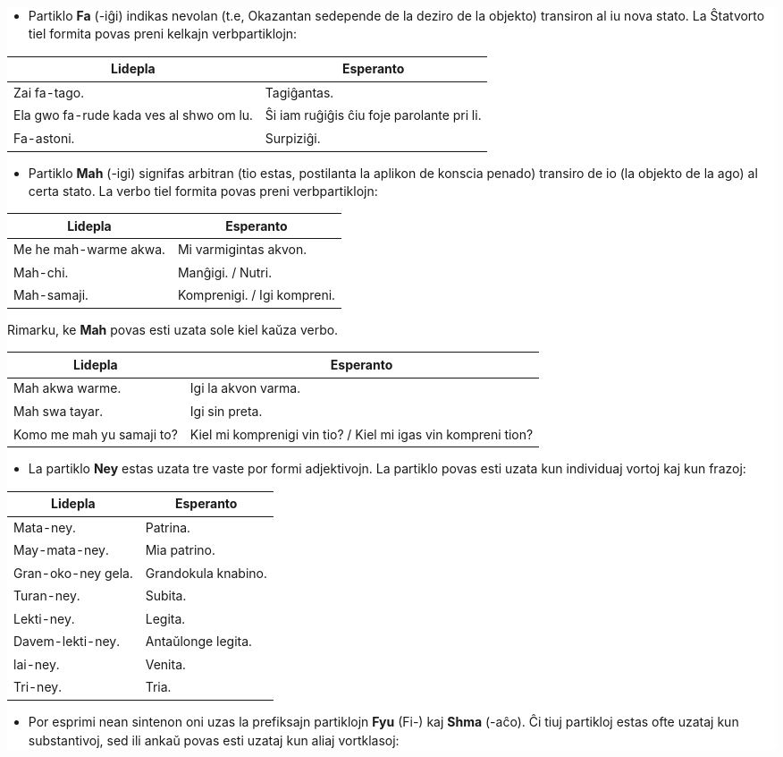 - Partiklo **Fa** (-iĝi) indikas nevolan (t.e, Okazantan sedepende de la deziro
  de la objekto) transiron al iu nova stato. La Ŝtatvorto tiel formita povas
  preni kelkajn verbpartiklojn:

| Lidepla                                 | Esperanto                                 |
|-----------------------------------------|-------------------------------------------|
| Zai fa-tago.                            | Tagiĝantas.                               |
| Ela gwo fa-rude kada ves al shwo om lu. | Ŝi iam ruĝiĝis ĉiu foje parolante pri li. |
| Fa-astoni.                              | Surpiziĝi.                                |

- Partiklo **Mah** (-igi) signifas arbitran (tio estas, postilanta la aplikon de
  konscia penado) transiro de io (la objekto de la ago) al certa stato. La verbo
  tiel formita povas preni verbpartiklojn:

| Lidepla               | Esperanto                   |
|-----------------------|-----------------------------|
| Me he mah-warme akwa. | Mi varmigintas akvon.       |
| Mah-chi.              | Manĝigi. / Nutri.           |
| Mah-samaji.           | Komprenigi. / Igi kompreni. |

Rimarku, ke **Mah** povas esti uzata sole kiel kaŭza verbo.

| Lidepla                   | Esperanto                                                     |
|---------------------------|---------------------------------------------------------------|
| Mah akwa warme.           | Igi la akvon varma.                                           |
| Mah swa tayar.            | Igi sin preta.                                                |
| Komo me mah yu samaji to? | Kiel mi komprenigi vin tio? / Kiel mi igas vin kompreni tion? |

- La partiklo **Ney** estas uzata tre vaste por formi adjektivojn. La partiklo
  povas esti uzata kun individuaj vortoj kaj kun frazoj:

| Lidepla            | Esperanto           |
|--------------------|---------------------|
| Mata-ney.          | Patrina.            |
| May-mata-ney.      | Mia patrino.        |
| Gran-oko-ney gela. | Grandokula knabino. |
| Turan-ney.         | Subita.             |
| Lekti-ney.         | Legita.             |
| Davem-lekti-ney.   | Antaŭlonge legita.  |
| lai-ney.           | Venita.             |
| Tri-ney.           | Tria.               |

- Por esprimi nean sintenon oni uzas la prefiksajn partiklojn **Fyu** (Fi-) kaj
  **Shma** (-aĉo). Ĉi tiuj partikloj estas ofte uzataj kun substantivoj, sed ili
  ankaŭ povas esti uzataj kun aliaj vortklasoj:
